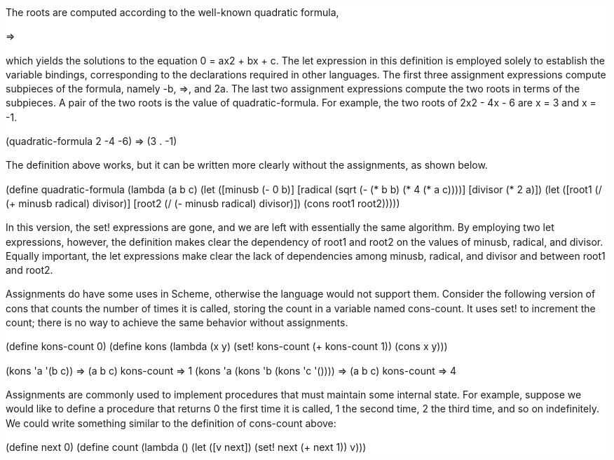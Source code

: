 The roots are computed according to the well-known quadratic formula,

=>

which yields the solutions to the equation 0 = ax2 + bx + c. The let expression in this definition is employed solely to establish the variable bindings, corresponding to the declarations required in other languages. The first three assignment expressions compute subpieces of the formula, namely -b, =>, and 2a. The last two assignment expressions compute the two roots in terms of the subpieces. A pair of the two roots is the value of quadratic-formula. For example, the two roots of 2x2 - 4x - 6 are x = 3 and x = -1.

(quadratic-formula 2 -4 -6) => (3 . -1)

The definition above works, but it can be written more clearly without the assignments, as shown below.

(define quadratic-formula
  (lambda (a b c)
    (let ([minusb (- 0 b)]
          [radical (sqrt (- (* b b) (* 4 (* a c))))]
          [divisor (* 2 a)])
      (let ([root1 (/ (+ minusb radical) divisor)]
            [root2 (/ (- minusb radical) divisor)])
        (cons root1 root2)))))

In this version, the set! expressions are gone, and we are left with essentially the same algorithm. By employing two let expressions, however, the definition makes clear the dependency of root1 and root2 on the values of minusb, radical, and divisor. Equally important, the let expressions make clear the lack of dependencies among minusb, radical, and divisor and between root1 and root2.

Assignments do have some uses in Scheme, otherwise the language would not support them. Consider the following version of cons that counts the number of times it is called, storing the count in a variable named cons-count. It uses set! to increment the count; there is no way to achieve the same behavior without assignments.

(define kons-count 0)
(define kons
  (lambda (x y)
    (set! kons-count (+ kons-count 1))
    (cons x y))) 

(kons 'a '(b c)) => (a b c)
kons-count => 1
(kons 'a (kons 'b (kons 'c '()))) => (a b c)
kons-count => 4

Assignments are commonly used to implement procedures that must maintain some internal state. For example, suppose we would like to define a procedure that returns 0 the first time it is called, 1 the second time, 2 the third time, and so on indefinitely. We could write something similar to the definition of cons-count above:

(define next 0)
(define count
  (lambda ()
    (let ([v next])
      (set! next (+ next 1))
      v))) 
